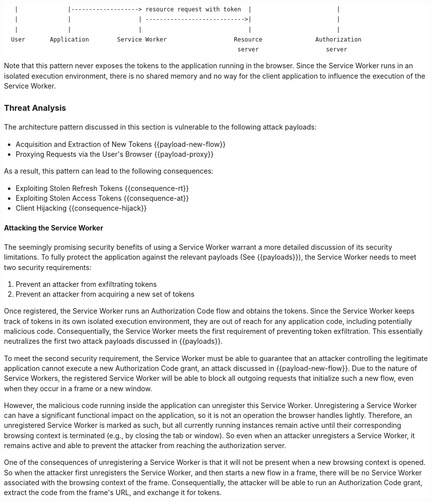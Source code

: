        |              |-------------------> resource request with token  |                        |
       |              |                   | ---------------------------->|                        |
       |              |                   |                              |                        |
      User       Application        Service Worker                   Resource               Authorization
                                                                      server                   server

Note that this pattern never exposes the tokens to the application running in the browser. Since the Service Worker runs in an isolated execution environment, there is no shared memory and no way for the client application to influence the execution of the Service Worker.


### Threat Analysis

The architecture pattern discussed in this section is vulnerable to the following attack payloads:

- Acquisition and Extraction of New Tokens {{payload-new-flow}}
- Proxying Requests via the User's Browser {{payload-proxy}}

As a result, this pattern can lead to the following consequences:

- Exploiting Stolen Refresh Tokens {{consequence-rt}}
- Exploiting Stolen Access Tokens {{consequence-at}}
- Client Hijacking {{consequence-hijack}}


#### Attacking the Service Worker

The seemingly promising security benefits of using a Service Worker warrant a more detailed discussion of its security limitations. To fully protect the application against the relevant payloads (See {{payloads}}), the Service Worker needs to meet two security requirements:

1. Prevent an attacker from exfiltrating tokens
2. Prevent an attacker from acquiring a new set of tokens

Once registered, the Service Worker runs an Authorization Code flow and obtains the tokens. Since the Service Worker keeps track of tokens in its own isolated execution environment, they are out of reach for any application code, including potentially malicious code. Consequentially, the Service Worker meets the first requirement of preventing token exfiltration. This essentially neutralizes the first two attack payloads discussed in {{payloads}}.

To meet the second security requirement, the Service Worker must be able to guarantee that an attacker controlling the legitimate application cannot execute a new Authorization Code grant, an attack discussed in {{payload-new-flow}}. Due to the nature of Service Workers, the registered Service Worker will be able to block all outgoing requests that initialize such a new flow, even when they occur in a frame or a new window.

However, the malicious code running inside the application can unregister this Service Worker. Unregistering a Service Worker can have a significant functional impact on the application, so it is not an operation the browser handles lightly. Therefore, an unregistered Service Worker is marked as such, but all currently running instances remain active until their corresponding browsing context is terminated (e.g., by closing the tab or window). So even when an attacker unregisters a Service Worker, it remains active and able to prevent the attacker from reaching the authorization server.

One of the consequences of unregistering a Service Worker is that it will not be present when a new browsing context is opened. So when the attacker first unregisters the Service Worker, and then starts a new flow in a frame, there will be no Service Worker associated with the browsing context of the frame. Consequentially, the attacker will be able to run an Authorization Code grant, extract the code from the frame's URL, and exchange it for tokens.
